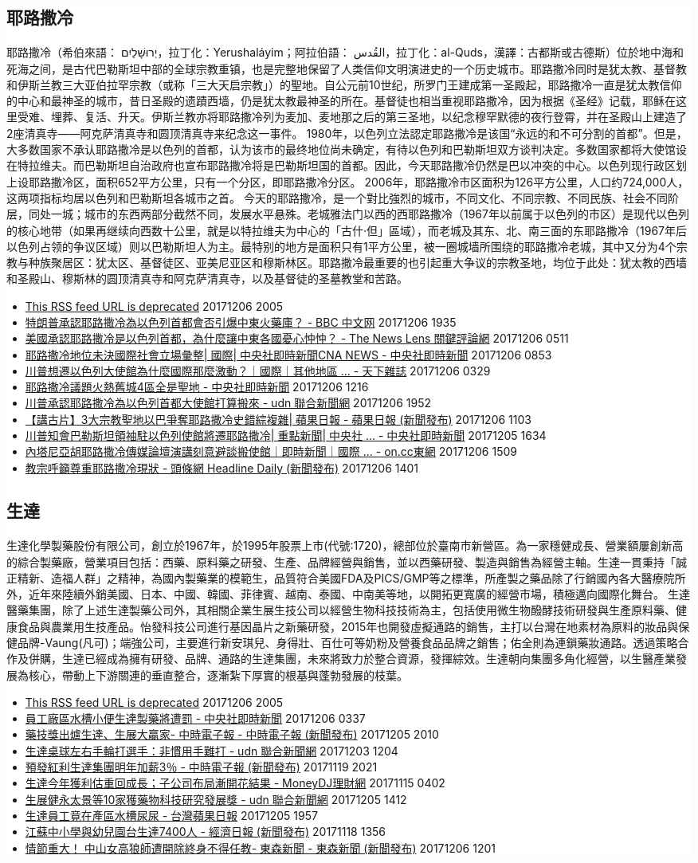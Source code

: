 ## 耶路撒冷

耶路撒冷（希伯來語： יְרוּשָׁלַיִם‎‎‎，拉丁化：Yerushaláyim；阿拉伯語： القُدس‎‎，拉丁化：al-Quds，漢譯：古都斯或古德斯）位於地中海和死海之间，是古代巴勒斯坦中部的全球宗教重镇，也是完整地保留了人类信仰文明演进史的一个历史城市。耶路撒冷同时是犹太教、基督教和伊斯兰教三大亚伯拉罕宗教（或称「三大天启宗教」）的聖地。自公元前10世纪，所罗门王建成第一圣殿起，耶路撒冷一直是犹太教信仰的中心和最神圣的城市，昔日圣殿的遗蹟西墙，仍是犹太教最神圣的所在。基督徒也相当重视耶路撒冷，因为根据《圣经》记载，耶稣在这里受难、埋葬、复活、升天。伊斯兰教亦将耶路撒冷列为麦加、麦地那之后的第三圣地，以纪念穆罕默德的夜行登霄，并在圣殿山上建造了2座清真寺——阿克萨清真寺和圆顶清真寺来纪念这一事件。
1980年，以色列立法認定耶路撒冷是该国“永远的和不可分割的首都”。但是，大多数国家不承认耶路撒冷是以色列的首都，认为该市的最终地位尚未确定，有待以色列和巴勒斯坦双方谈判决定。多数国家都将大使馆设在特拉维夫。而巴勒斯坦自治政府也宣布耶路撒冷将是巴勒斯坦国的首都。因此，今天耶路撒冷仍然是巴以冲突的中心。以色列现行政区划上设耶路撒冷区，面积652平方公里，只有一个分区，即耶路撒冷分区。
2006年，耶路撒冷市区面积为126平方公里，人口约724,000人，这两项指标均居以色列和巴勒斯坦各城市之首。
今天的耶路撒冷，是一个對比強烈的城市，不同文化、不同宗教、不同民族、社会不同阶层，同处一城；城市的东西两部分截然不同，发展水平悬殊。老城雅法门以西的西耶路撒冷（1967年以前属于以色列的市区）是现代以色列的核心地带（如果再继续向西数十公里，就是以特拉维夫为中心的「古什·但」區域），而老城及其东、北、南三面的东耶路撒冷（1967年后以色列占领的争议区域）则以巴勒斯坦人为主。最特别的地方是面积只有1平方公里，被一圈城墙所围绕的耶路撒冷老城，其中又分为4个宗教与种族聚居区：犹太区、基督徒区、亚美尼亚区和穆斯林区。耶路撒冷最重要的也引起重大争议的宗教圣地，均位于此处：犹太教的西墙和圣殿山、穆斯林的圆顶清真寺和阿克萨清真寺，以及基督徒的圣墓教堂和苦路。
- [This RSS feed URL is deprecated](0 "This RSS feed URL is deprecated") 20171206 2005
- [特朗普承認耶路撒冷為以色列首都會否引爆中東火藥庫？ - BBC 中文网](http://www.bbc.com/zhongwen/trad/world-42248879 "特朗普承認耶路撒冷為以色列首都會否引爆中東火藥庫？ - BBC 中文网") 20171206 1935
- [美國承認耶路撒冷是以色列首都，為什麼讓中東各國憂心忡忡？ - The News Lens 關鍵評論網](https://www.thenewslens.com/article/84851 "美國承認耶路撒冷是以色列首都，為什麼讓中東各國憂心忡忡？ - The News Lens 關鍵評論網") 20171206 0511
- [耶路撒冷地位未決國際社會立場彙整| 國際| 中央社即時新聞CNA NEWS - 中央社即時新聞](http://www.cna.com.tw/news/aopl/201712060232-1.aspx "耶路撒冷地位未決國際社會立場彙整| 國際| 中央社即時新聞CNA NEWS - 中央社即時新聞") 20171206 0853
- [川普想遷以色列大使館為什麼國際那麼激動？｜國際｜其他地區 ... - 天下雜誌](http://www.cw.com.tw/article/article.action?id=5086659 "川普想遷以色列大使館為什麼國際那麼激動？｜國際｜其他地區 ... - 天下雜誌") 20171206 0329
- [耶路撒冷議題火熱舊城4區全是聖地 - 中央社即時新聞](http://www.cna.com.tw/news/aopl/201712060337-1.aspx "耶路撒冷議題火熱舊城4區全是聖地 - 中央社即時新聞") 20171206 1216
- [川普承認耶路撒冷為以色列首都大使館打算搬來 - udn 聯合新聞網](https://udn.com/news/story/6809/2860761 "川普承認耶路撒冷為以色列首都大使館打算搬來 - udn 聯合新聞網") 20171206 1952
- [【講古片】3大宗教聖地以巴爭奪耶路撒冷史錯綜複雜| 蘋果日報 - 蘋果日報 (新聞發布)](https://tw.appledaily.com/new/realtime/20171206/1254277/ "【講古片】3大宗教聖地以巴爭奪耶路撒冷史錯綜複雜| 蘋果日報 - 蘋果日報 (新聞發布)") 20171206 1103
- [川普知會巴勒斯坦領袖駐以色列使館將遷耶路撒冷| 重點新聞| 中央社 ... - 中央社即時新聞](http://www.cna.com.tw/news/firstnews/201712060002-1.aspx "川普知會巴勒斯坦領袖駐以色列使館將遷耶路撒冷| 重點新聞| 中央社 ... - 中央社即時新聞") 20171205 1634
- [內塔尼亞胡耶路撒冷傳媒論壇演講刻意避談搬使館｜即時新聞｜國際 ... - on.cc東網](http://hk.on.cc/int/bkn/cnt/news/20171206/bknint-20171206230003942-1206_17011_001.html "內塔尼亞胡耶路撒冷傳媒論壇演講刻意避談搬使館｜即時新聞｜國際 ... - on.cc東網") 20171206 1509
- [教宗呼籲尊重耶路撒冷現狀 - 頭條網 Headline Daily (新聞發布)](http://hd.stheadline.com/news/realtime/wo/1083443/ "教宗呼籲尊重耶路撒冷現狀 - 頭條網 Headline Daily (新聞發布)") 20171206 1401

## 生達

生達化學製藥股份有限公司，創立於1967年，於1995年股票上市(代號:1720)，總部位於臺南市新營區。為一家穩健成長、營業額屢創新高的綜合製藥廠，營業項目包括：西藥、原料藥之研發、生產、品牌經營與銷售，並以西藥研發、製造與銷售為經營主軸。生達一貫秉持「誠正精新、造福人群」之精神，為國內製藥業的模範生，品質符合美國FDA及PICS/GMP等之標準，所產製之藥品除了行銷國內各大醫療院所外，近年來陸續外銷美國、日本、中國、韓國、菲律賓、越南、泰國、中南美等地，以開拓更寬廣的經營市場，積極邁向國際化舞台。
生達醫藥集團，除了上述生達製藥公司外，其相關企業生展生技公司以經營生物科技技術為主，包括使用微生物醱酵技術研發與生產原料藥、健康食品與農業用生技產品。怡發科技公司進行基因晶片之新藥研發，2015年也開發虛擬通路的銷售，主打以台灣在地素材為原料的妝品與保健品牌-Vaung(凡可)；端強公司，主要進行新安琪兒、身得壯、百仕可等奶粉及營養食品品牌之銷售；佑全則為連鎖藥妝通路。透過策略合作及併購，生達已經成為擁有研發、品牌、通路的生達集團，未來將致力於整合資源，發揮綜效。生達朝向集團多角化經營，以生醫產業發展為核心，帶動上下游關連的垂直整合，逐漸紮下厚實的根基與蓬勃發展的枝葉。
- [This RSS feed URL is deprecated](0 "This RSS feed URL is deprecated") 20171206 2005
- [員工廠區水槽小便生達製藥將遭罰 - 中央社即時新聞](http://www.cna.com.tw/news/ahel/201712060066-1.aspx "員工廠區水槽小便生達製藥將遭罰 - 中央社即時新聞") 20171206 0337
- [藥技獎出爐生達、生展大贏家- 中時電子報 - 中時電子報 (新聞發布)](http://www.chinatimes.com/newspapers/20171206000175-260204 "藥技獎出爐生達、生展大贏家- 中時電子報 - 中時電子報 (新聞發布)") 20171205 2010
- [生達桌球左右手輪打選手：非慣用手難打 - udn 聯合新聞網](https://udn.com/news/story/7326/2853870 "生達桌球左右手輪打選手：非慣用手難打 - udn 聯合新聞網") 20171203 1204
- [預發紅利生達集團明年加薪3％ - 中時電子報 (新聞發布)](http://www.chinatimes.com/newspapers/20171120000095-260204 "預發紅利生達集團明年加薪3％ - 中時電子報 (新聞發布)") 20171119 2021
- [生達今年獲利估重回成長；子公司布局漸開花結果 - MoneyDJ理財網](https://www.moneydj.com/KMDJ/News/NewsViewer.aspx?a={37bac91c-149d-4cd4-944b-d9ebf578a377} "生達今年獲利估重回成長；子公司布局漸開花結果 - MoneyDJ理財網") 20171115 0402
- [生展健永太景等10家獲藥物科技研究發展獎 - udn 聯合新聞網](https://udn.com/news/story/7238/2858200 "生展健永太景等10家獲藥物科技研究發展獎 - udn 聯合新聞網") 20171205 1412
- [生達員工竟在產區水槽尿尿 - 台灣蘋果日報](https://tw.news.appledaily.com/headline/daily/20171206/37865746/ "生達員工竟在產區水槽尿尿 - 台灣蘋果日報") 20171205 1957
- [江蘇中小學與幼兒園台生達7400人 - 經濟日報 (新聞發布)](https://money.udn.com/money/story/5641/2826937 "江蘇中小學與幼兒園台生達7400人 - 經濟日報 (新聞發布)") 20171118 1356
- [情節重大！ 中山女高狼師遭開除終身不得任教- 東森新聞 - 東森新聞 (新聞發布)](https://news.ebc.net.tw/news.php?nid=89227 "情節重大！ 中山女高狼師遭開除終身不得任教- 東森新聞 - 東森新聞 (新聞發布)") 20171206 1201